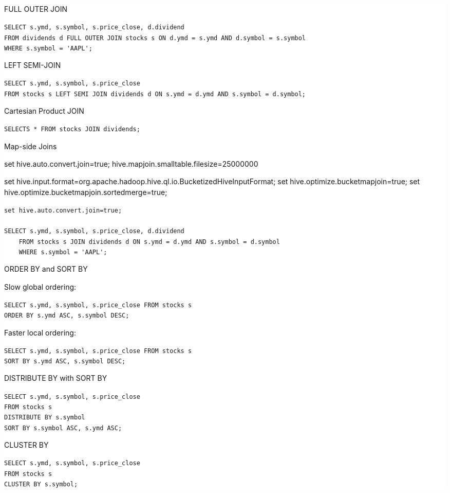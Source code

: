 FULL OUTER JOIN
```
SELECT s.ymd, s.symbol, s.price_close, d.dividend
FROM dividends d FULL OUTER JOIN stocks s ON d.ymd = s.ymd AND d.symbol = s.symbol
WHERE s.symbol = 'AAPL';
```

LEFT SEMI-JOIN
```
SELECT s.ymd, s.symbol, s.price_close
FROM stocks s LEFT SEMI JOIN dividends d ON s.ymd = d.ymd AND s.symbol = d.symbol;
```

Cartesian Product JOIN
```
SELECTS * FROM stocks JOIN dividends;
```

Map-side Joins

set hive.auto.convert.join=true;
hive.mapjoin.smalltable.filesize=25000000

set hive.input.format=org.apache.hadoop.hive.ql.io.BucketizedHiveInputFormat; set hive.optimize.bucketmapjoin=true;
set hive.optimize.bucketmapjoin.sortedmerge=true;

```
set hive.auto.convert.join=true;

SELECT s.ymd, s.symbol, s.price_close, d.dividend
    FROM stocks s JOIN dividends d ON s.ymd = d.ymd AND s.symbol = d.symbol
    WHERE s.symbol = 'AAPL';
```

ORDER BY and SORT BY

Slow global ordering:
```
SELECT s.ymd, s.symbol, s.price_close FROM stocks s
ORDER BY s.ymd ASC, s.symbol DESC;
```

Faster local ordering:
```
SELECT s.ymd, s.symbol, s.price_close FROM stocks s
SORT BY s.ymd ASC, s.symbol DESC;
```

DISTRIBUTE BY with SORT BY
```
SELECT s.ymd, s.symbol, s.price_close
FROM stocks s
DISTRIBUTE BY s.symbol
SORT BY s.symbol ASC, s.ymd ASC;
```

CLUSTER BY
```
SELECT s.ymd, s.symbol, s.price_close
FROM stocks s
CLUSTER BY s.symbol;
```
